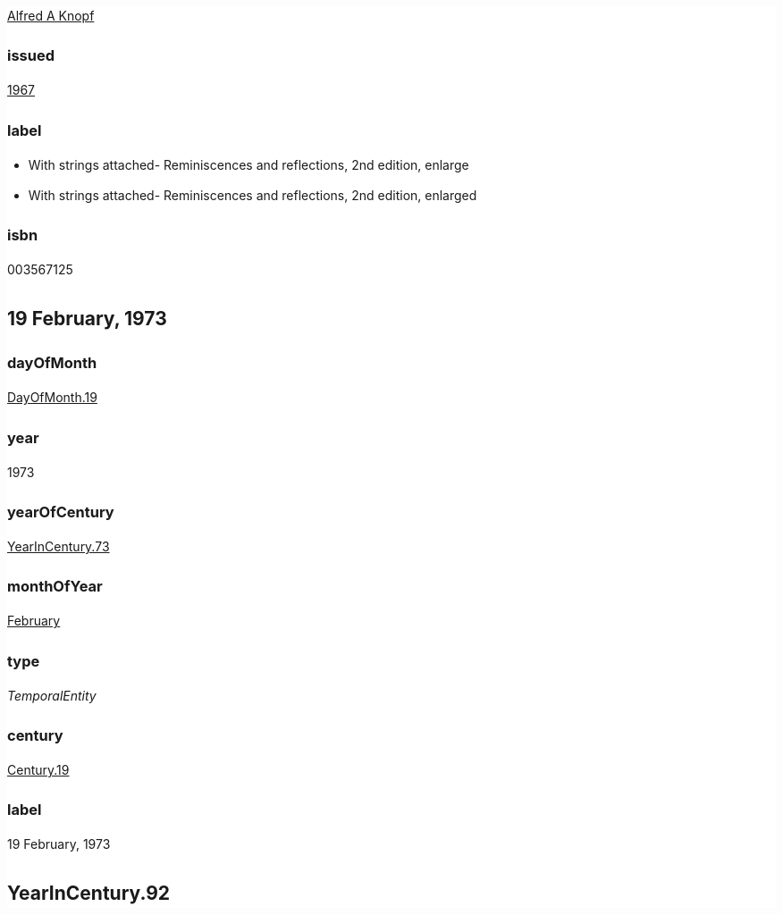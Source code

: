 
[Alfred A Knopf](#Alfred-A-Knopf)

### issued


[1967](#1967)

### label

 - With strings attached- Reminiscences and reflections, 2nd edition, enlarge

 - With strings attached- Reminiscences and reflections, 2nd edition, enlarged

### isbn


003567125

## 19 February, 1973

### dayOfMonth


[DayOfMonth.19](#DayOfMonth.19)

### year


1973

### yearOfCentury


[YearInCentury.73](#YearInCentury.73)

### monthOfYear


[February](#February)

### type


*TemporalEntity*

### century


[Century.19](#Century.19)

### label


19 February, 1973

## YearInCentury.92
